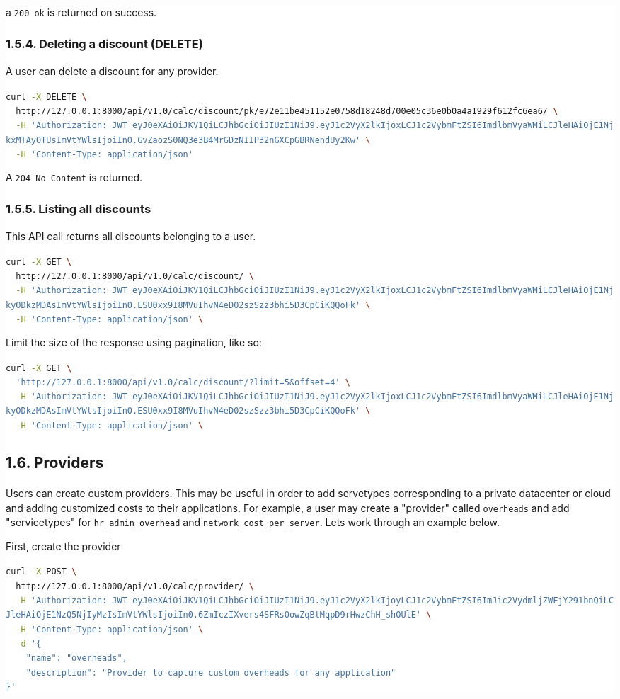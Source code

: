 a `200 ok` is returned on success.

### 1.5.4. Deleting a discount (DELETE)

A user can delete a discount for any provider.

```bash
curl -X DELETE \
  http://127.0.0.1:8000/api/v1.0/calc/discount/pk/e72e11be451152e0758d18248d700e05c36e0b0a4a1929f612fc6ea6/ \
  -H 'Authorization: JWT eyJ0eXAiOiJKV1QiLCJhbGciOiJIUzI1NiJ9.eyJ1c2VyX2lkIjoxLCJ1c2VybmFtZSI6ImdlbmVyaWMiLCJleHAiOjE1NjkxMTAyOTUsImVtYWlsIjoiIn0.GvZaozS0NQ3e3B4MrGDzNIIP32nGXCpGBRNendUy2Kw' \
  -H 'Content-Type: application/json'

```

A `204 No Content` is returned.

### 1.5.5. Listing all discounts

This API call returns all discounts belonging to a user.

```bash
curl -X GET \
  http://127.0.0.1:8000/api/v1.0/calc/discount/ \
  -H 'Authorization: JWT eyJ0eXAiOiJKV1QiLCJhbGciOiJIUzI1NiJ9.eyJ1c2VyX2lkIjoxLCJ1c2VybmFtZSI6ImdlbmVyaWMiLCJleHAiOjE1NjkyODkzMDAsImVtYWlsIjoiIn0.ESU0xx9I8MVuIhvN4eD02szSzz3bhi5D3CpCiKQQoFk' \
  -H 'Content-Type: application/json' \

```

Limit the size of the response using pagination, like so:

```bash
curl -X GET \
  'http://127.0.0.1:8000/api/v1.0/calc/discount/?limit=5&offset=4' \
  -H 'Authorization: JWT eyJ0eXAiOiJKV1QiLCJhbGciOiJIUzI1NiJ9.eyJ1c2VyX2lkIjoxLCJ1c2VybmFtZSI6ImdlbmVyaWMiLCJleHAiOjE1NjkyODkzMDAsImVtYWlsIjoiIn0.ESU0xx9I8MVuIhvN4eD02szSzz3bhi5D3CpCiKQQoFk' \
  -H 'Content-Type: application/json' \
```

<div style="page-break-after: always;"></div>

## 1.6. Providers

Users can create custom providers. This may be useful in order to add servetypes corresponding to a private datacenter or cloud and adding customized costs to their applications. For example, a user may create a "provider" called `overheads` and add "servicetypes" for `hr_admin_overhead` and `network_cost_per_server`. Lets work through an example below.

First, create the provider

```bash
curl -X POST \
  http://127.0.0.1:8000/api/v1.0/calc/provider/ \
  -H 'Authorization: JWT eyJ0eXAiOiJKV1QiLCJhbGciOiJIUzI1NiJ9.eyJ1c2VyX2lkIjoyLCJ1c2VybmFtZSI6ImJic2VydmljZWFjY291bnQiLCJleHAiOjE1NzQ5NjIyMzIsImVtYWlsIjoiIn0.6ZmIczIXvers4SFRsOowZqBtMqpD9rHwzChH_shOUlE' \
  -H 'Content-Type: application/json' \
  -d '{
    "name": "overheads",
    "description": "Provider to capture custom overheads for any application"
}'
```

